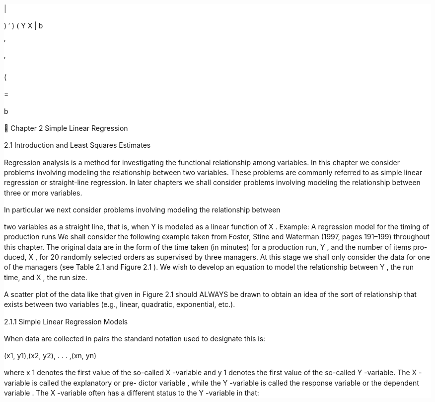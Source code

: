 |

)
′
)
(
Y X
|
b

′

′

(

=

b

   Chapter 2
  Simple Linear Regression

  2.1  Introduction and Least Squares Estimates

 Regression analysis is a method for investigating the functional relationship among
variables. In this chapter we consider problems involving modeling the relationship
between two variables. These problems are commonly referred to as simple linear
regression or straight-line regression. In later chapters we shall consider problems
involving modeling the relationship between three or more variables.

 In particular we next consider problems involving modeling the relationship between

two variables as a straight line, that is, when  Y  is modeled as a linear function of  X .
  Example: A regression model for the timing of production runs
 We shall consider the following example taken from Foster, Stine and Waterman
(1997, pages 191–199) throughout this chapter. The original data are in the form of
the time taken (in minutes) for a production run,  Y , and the number of items pro-
duced,  X , for 20 randomly selected orders as supervised by three managers. At this
stage we shall only consider the data for one of the managers (see Table  2.1  and
Figure  2.1 ). We wish to develop an equation to model the relationship between  Y ,
the run time, and  X , the run size.

 A scatter plot of the data like that given in Figure  2.1  should  ALWAYS  be drawn
to obtain an idea of the sort of relationship that exists between two variables (e.g.,
linear, quadratic, exponential, etc.).

  2.1.1  Simple Linear Regression Models

 When data are collected in pairs the standard notation used to designate this is:

  (x1, y1),(x2, y2), . . . ,(xn, yn)

 where  x  1  denotes the first value of the so-called  X -variable and  y  1  denotes the first
value of the so-called  Y -variable.  The  X -variable is called the  explanatory  or  pre-
dictor  variable ,  while  the   Y -variable  is  called  the   response  variable   or  the
 dependent variable .  The  X -variable often has a different status to the  Y -variable
in that:
